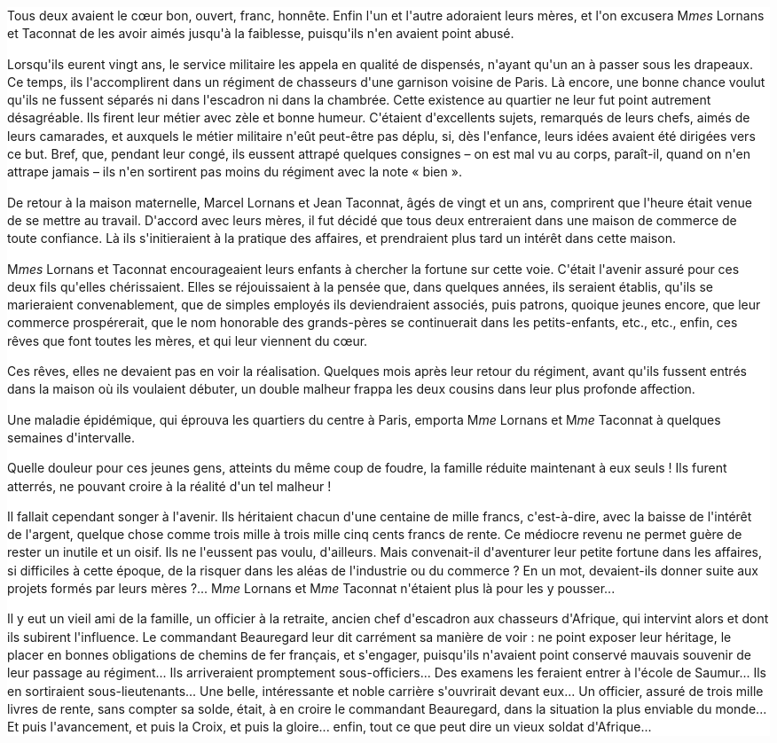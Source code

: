 Tous deux avaient le cœur bon, ouvert, franc, honnête. Enfin l'un et l'autre adoraient leurs mères, et l'on excusera M*mes* Lornans et Taconnat de les avoir aimés jusqu'à la faiblesse, puisqu'ils n'en avaient point abusé.

Lorsqu'ils eurent vingt ans, le service militaire les appela en qualité de dispensés, n'ayant qu'un an à passer sous les drapeaux. Ce temps, ils l'accomplirent dans un régiment de chasseurs d'une garnison voisine de Paris. Là encore, une bonne chance voulut qu'ils ne fussent séparés ni dans l'escadron ni dans la chambrée. Cette existence au quartier ne leur fut point autrement désagréable. Ils firent leur métier avec zèle et bonne humeur. C'étaient d'excellents sujets, remarqués de leurs chefs, aimés de leurs camarades, et auxquels le métier militaire n'eût peut-être pas déplu, si, dès l'enfance, leurs idées avaient été dirigées vers ce but. Bref, que, pendant leur congé, ils eussent attrapé quelques consignes – on est mal vu au corps, paraît-il, quand on n'en attrape jamais – ils n'en sortirent pas moins du régiment avec la note « bien ».

De retour à la maison maternelle, Marcel Lornans et Jean Taconnat, âgés de vingt et un ans, comprirent que l'heure était venue de se mettre au travail. D'accord avec leurs mères, il fut décidé que tous deux entreraient dans une maison de commerce de toute confiance. Là ils s'initieraient à la pratique des affaires, et prendraient plus tard un intérêt dans cette maison.

M*mes* Lornans et Taconnat encourageaient leurs enfants à chercher la fortune sur cette voie. C'était l'avenir assuré pour ces deux fils qu'elles chérissaient. Elles se réjouissaient à la pensée que, dans quelques années, ils seraient établis, qu'ils se marieraient convenablement, que de simples employés ils deviendraient associés, puis patrons, quoique jeunes encore, que leur commerce prospérerait, que le nom honorable des grands-pères se continuerait dans les petits-enfants, etc., etc., enfin, ces rêves que font toutes les mères, et qui leur viennent du cœur.

Ces rêves, elles ne devaient pas en voir la réalisation. Quelques mois après leur retour du régiment, avant qu'ils fussent entrés dans la maison où ils voulaient débuter, un double malheur frappa les deux cousins dans leur plus profonde affection.

Une maladie épidémique, qui éprouva les quartiers du centre à Paris, emporta M*me* Lornans et M*me* Taconnat à quelques semaines d'intervalle.

Quelle douleur pour ces jeunes gens, atteints du même coup de foudre, la famille réduite maintenant à eux seuls ! Ils furent atterrés, ne pouvant croire à la réalité d'un tel malheur !

Il fallait cependant songer à l'avenir. Ils héritaient chacun d'une centaine de mille francs, c'est-à-dire, avec la baisse de l'intérêt de l'argent, quelque chose comme trois mille à trois mille cinq cents francs de rente. Ce médiocre revenu ne permet guère de rester un inutile et un oisif. Ils ne l'eussent pas voulu, d'ailleurs. Mais convenait-il d'aventurer leur petite fortune dans les affaires, si difficiles à cette époque, de la risquer dans les aléas de l'industrie ou du commerce ? En un mot, devaient-ils donner suite aux projets formés par leurs mères ?... M*me* Lornans et M*me* Taconnat n'étaient plus là pour les y pousser...

Il y eut un vieil ami de la famille, un officier à la retraite, ancien chef d'escadron aux chasseurs d'Afrique, qui intervint alors et dont ils subirent l'influence. Le commandant Beauregard leur dit carrément sa manière de voir : ne point exposer leur héritage, le placer en bonnes obligations de chemins de fer français, et s'engager, puisqu'ils n'avaient point conservé mauvais souvenir de leur passage au régiment... Ils arriveraient promptement sous-officiers... Des examens les feraient entrer à l'école de Saumur... Ils en sortiraient sous-lieutenants... Une belle, intéressante et noble carrière s'ouvrirait devant eux... Un officier, assuré de trois mille livres de rente, sans compter sa solde, était, à en croire le commandant Beauregard, dans la situation la plus enviable du monde... Et puis l'avancement, et puis la Croix, et puis la gloire... enfin, tout ce que peut dire un vieux soldat d'Afrique...
